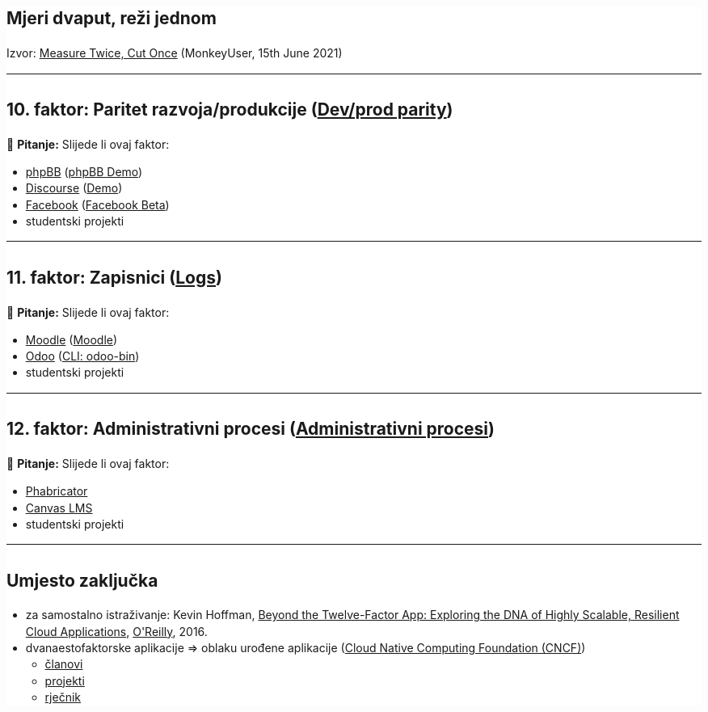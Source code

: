 ## Mjeri dvaput, reži jednom

Izvor: [Measure Twice, Cut Once](https://www.monkeyuser.com/2021/measure-twice-cut-once/) (MonkeyUser, 15th June 2021)

---

## 10. faktor: Paritet razvoja/produkcije ([Dev/prod parity](https://12factor.net/dev-prod-parity))

🙋 **Pitanje:** Slijede li ovaj faktor:

- [phpBB](https://www.phpbb.com/) ([phpBB Demo](https://www.phpbb.com/demo/))
- [Discourse](https://www.discourse.org/) ([Demo](https://try.discourse.org/))
- [Facebook](https://www.facebook.com/) ([Facebook Beta](https://www.beta.facebook.com/))
- studentski projekti

---

## 11. faktor: Zapisnici ([Logs](https://12factor.net/logs))

🙋 **Pitanje:** Slijede li ovaj faktor:

- [Moodle](https://moodle.org/) ([Moodle](https://docs.moodle.org/311/en/Logging))
- [Odoo](https://www.odoo.com/) ([CLI: odoo-bin](https://www.odoo.com/documentation/master/developer/misc/other/cmdline.html))
- studentski projekti

---

## 12. faktor: Administrativni procesi ([Administrativni procesi](https://12factor.net/admin-processes))

🙋 **Pitanje:** Slijede li ovaj faktor:

- [Phabricator](https://github.com/phacility/phabricator/tree/master/scripts)
- [Canvas LMS](https://github.com/instructure/canvas-lms/tree/master/script)
- studentski projekti

---

## Umjesto zaključka

- za samostalno istraživanje: Kevin Hoffman, [Beyond the Twelve-Factor App: Exploring the DNA of Highly Scalable, Resilient Cloud Applications](https://tanzu.vmware.com/content/blog/beyond-the-twelve-factor-app), [O'Reilly](https://www.oreilly.com/library/view/beyond-the-twelve-factor/9781492042631/), 2016.
- dvanaestofaktorske aplikacije => oblaku urođene aplikacije ([Cloud Native Computing Foundation (CNCF)](https://www.cncf.io/))
    - [članovi](https://www.cncf.io/about/members/)
    - [projekti](https://www.cncf.io/projects/)
    - [rječnik](https://glossary.cncf.io/)
